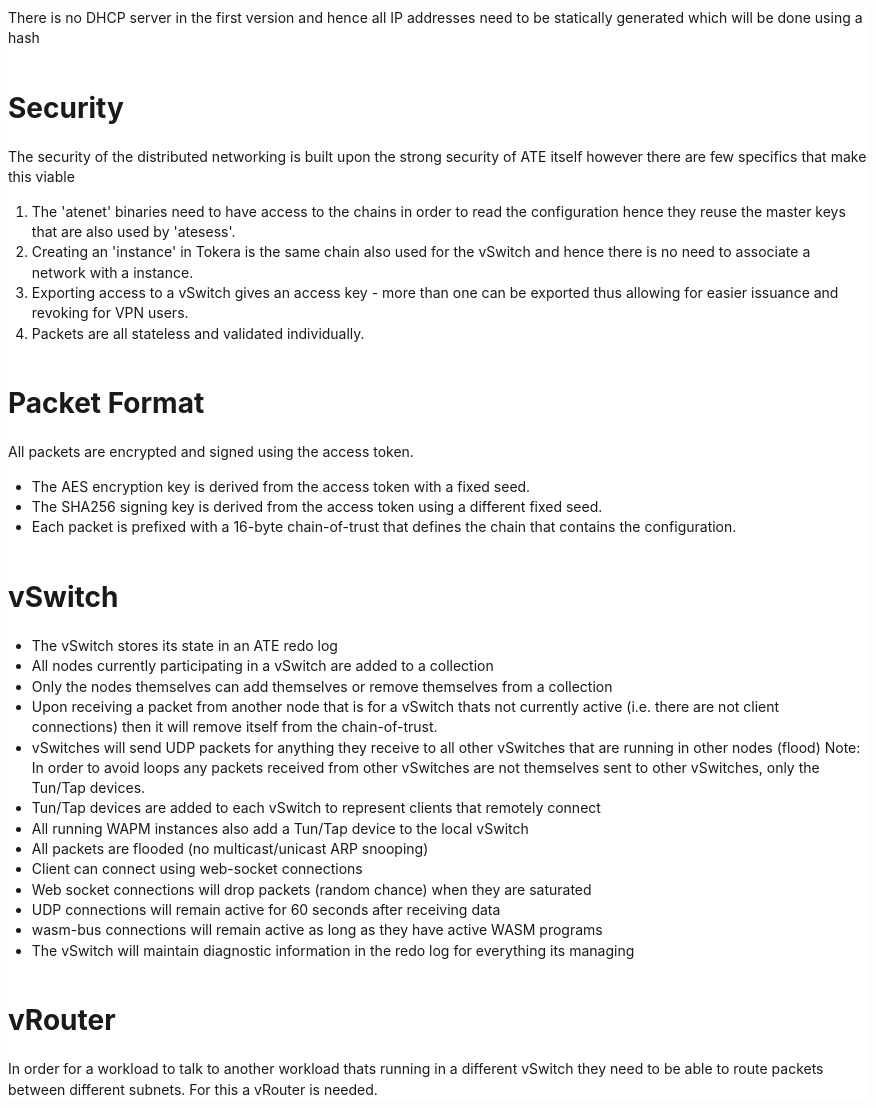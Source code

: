 There is no DHCP server in the first version and hence all IP addresses need to be statically
generated which will be done using a hash

# Security

The security of the distributed networking is built upon the strong security of ATE
itself however there are few specifics that make this viable

1. The 'atenet' binaries need to have access to the chains in order to read the
   configuration hence they reuse the master keys that are also used by 'atesess'.
2. Creating an 'instance' in Tokera is the same chain also used for the vSwitch
   and hence there is no need to associate a network with a instance.
3. Exporting access to a vSwitch gives an access key - more than one can be
   exported thus allowing for easier issuance and revoking for VPN users.
4. Packets are all stateless and validated individually.

# Packet Format

All packets are encrypted and signed using the access token.

- The AES encryption key is derived from the access token with a fixed seed.
- The SHA256 signing key is derived from the access token using a different fixed seed.
- Each packet is prefixed with a 16-byte chain-of-trust that defines the chain
  that contains the configuration.

# vSwitch

- The vSwitch stores its state in an ATE redo log
- All nodes currently participating in a vSwitch are added to a collection
- Only the nodes themselves can add themselves or remove themselves from a collection
- Upon receiving a packet from another node that is for a vSwitch thats not
  currently active (i.e. there are not client connections) then it will remove
  itself from the chain-of-trust.
- vSwitches will send UDP packets for anything they receive to all other vSwitches
  that are running in other nodes (flood)
  Note: In order to avoid loops any packets received from other vSwitches are not
  themselves sent to other vSwitches, only the Tun/Tap devices.
- Tun/Tap devices are added to each vSwitch to represent clients that remotely connect
- All running WAPM instances also add a Tun/Tap device to the local vSwitch
- All packets are flooded (no multicast/unicast ARP snooping)
- Client can connect using web-socket connections
- Web socket connections will drop packets (random chance) when they are saturated
- UDP connections will remain active for 60 seconds after receiving data
- wasm-bus connections will remain active as long as they have active WASM programs
- The vSwitch will maintain diagnostic information in the redo log for everything its managing

# vRouter

In order for a workload to talk to another workload thats running in a different vSwitch
they need to be able to route packets between different subnets. For this a vRouter is
needed.
